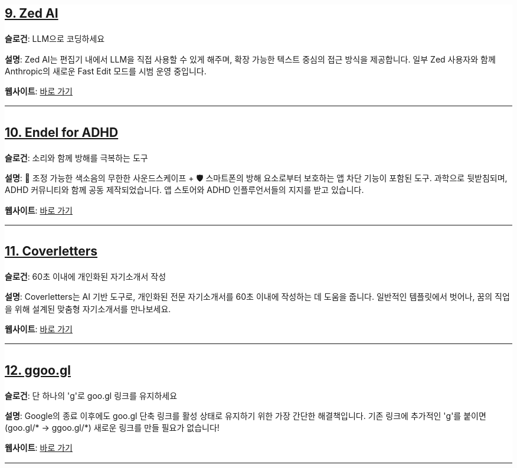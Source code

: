 
## [9. Zed AI](https://www.producthunt.com/posts/zed-ai?utm_campaign=producthunt-api&utm_medium=api-v2&utm_source=Application%3A+genexis+%28ID%3A+133272%29)

**슬로건**: LLM으로 코딩하세요

**설명**: Zed AI는 편집기 내에서 LLM을 직접 사용할 수 있게 해주며, 확장 가능한 텍스트 중심의 접근 방식을 제공합니다. 일부 Zed 사용자와 함께 Anthropic의 새로운 Fast Edit 모드를 시범 운영 중입니다.

**웹사이트**: [바로 가기](https://www.producthunt.com/r/ZI2DVAP6V4Y6QY?utm_campaign=producthunt-api&utm_medium=api-v2&utm_source=Application%3A+genexis+%28ID%3A+133272%29)

---

## [10. Endel for ADHD](https://www.producthunt.com/posts/endel-for-adhd?utm_campaign=producthunt-api&utm_medium=api-v2&utm_source=Application%3A+genexis+%28ID%3A+133272%29)

**슬로건**: 소리와 함께 방해를 극복하는 도구

**설명**: 🌈 조정 가능한 색소음의 무한한 사운드스케이프 + 🛡️ 스마트폰의 방해 요소로부터 보호하는 앱 차단 기능이 포함된 도구. 과학으로 뒷받침되며, ADHD 커뮤니티와 함께 공동 제작되었습니다. 앱 스토어와 ADHD 인플루언서들의 지지를 받고 있습니다.

**웹사이트**: [바로 가기](https://www.producthunt.com/r/4UDDJS6SHLXX7R?utm_campaign=producthunt-api&utm_medium=api-v2&utm_source=Application%3A+genexis+%28ID%3A+133272%29)

---

## [11. Coverletters](https://www.producthunt.com/posts/coverletters?utm_campaign=producthunt-api&utm_medium=api-v2&utm_source=Application%3A+genexis+%28ID%3A+133272%29)

**슬로건**: 60초 이내에 개인화된 자기소개서 작성

**설명**: Coverletters는 AI 기반 도구로, 개인화된 전문 자기소개서를 60초 이내에 작성하는 데 도움을 줍니다. 일반적인 템플릿에서 벗어나, 꿈의 직업을 위해 설계된 맞춤형 자기소개서를 만나보세요.

**웹사이트**: [바로 가기](https://www.producthunt.com/r/RJE7EQ3KOS2LN6?utm_campaign=producthunt-api&utm_medium=api-v2&utm_source=Application%3A+genexis+%28ID%3A+133272%29)

---

## [12. ggoo.gl](https://www.producthunt.com/posts/ggoo-gl?utm_campaign=producthunt-api&utm_medium=api-v2&utm_source=Application%3A+genexis+%28ID%3A+133272%29)

**슬로건**: 단 하나의 'g'로 goo.gl 링크를 유지하세요

**설명**: Google의 종료 이후에도 goo.gl 단축 링크를 활성 상태로 유지하기 위한 가장 간단한 해결책입니다. 기존 링크에 추가적인 'g'를 붙이면(goo.gl/* → ggoo.gl/*) 새로운 링크를 만들 필요가 없습니다!

**웹사이트**: [바로 가기](https://www.producthunt.com/r/APBMWQAB6GK6VU?utm_campaign=producthunt-api&utm_medium=api-v2&utm_source=Application%3A+genexis+%28ID%3A+133272%29)

---
